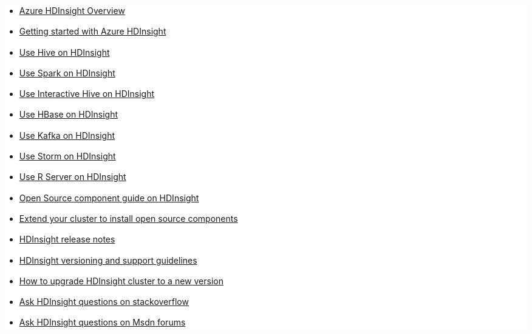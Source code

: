 -   [Azure HDInsight
    Overview](https://azure.microsoft.com/en-us/services/hdinsight/)

-   [Getting started with Azure
    HDInsight](https://docs.microsoft.com/en-us/azure/hdinsight/)

-   [Use Hive on
    HDInsight](https://docs.microsoft.com/en-us/azure/hdinsight/hdinsight-hadoop-linux-tutorial-get-started)

-   [Use Spark on
    HDInsight](https://docs.microsoft.com/en-us/azure/hdinsight/hdinsight-apache-spark-overview)

-   [Use Interactive Hive on
    HDInsight](https://docs.microsoft.com/en-us/azure/hdinsight/hdinsight-hadoop-use-interactive-hive)

-   [Use HBase on
    HDInsight](https://docs.microsoft.com/en-us/azure/hdinsight/hdinsight-hbase-overview)

-   [Use Kafka on
    HDInsight](https://docs.microsoft.com/en-us/azure/hdinsight/hdinsight-apache-kafka-introduction)

-   [Use Storm on
    HDInsight](https://docs.microsoft.com/en-us/azure/hdinsight/hdinsight-storm-overview)

-   [Use R Server on
    HDInsight](https://docs.microsoft.com/en-us/azure/hdinsight/hdinsight-hadoop-r-server-overview)

-   [Open Source component guide on
    HDInsight](https://docs.microsoft.com/en-us/azure/hdinsight/hdinsight-component-versioning#hadoop-components-available-with-different-hdinsight-versions)

-   [Extend your cluster to install open source
    components](https://docs.microsoft.com/en-us/azure/hdinsight/hdinsight-hadoop-customize-cluster-linux#support-for-open-source-software-used-on-hdinsight-clusters)

-   [HDInsight release
    notes](https://docs.microsoft.com/en-us/azure/hdinsight/hdinsight-release-notes)

-   [HDInsight versioning and support
    guidelines](https://docs.microsoft.com/en-us/azure/hdinsight/hdinsight-component-versioning#supported-hdinsight-versions)

-   [How to upgrade HDInsight cluster to a new
    version](https://docs.microsoft.com/en-us/azure/hdinsight/hdinsight-upgrade-cluster)

-   [Ask HDInsight questions on
    stackoverflow](https://stackoverflow.com/questions/tagged/hdinsight)

-   [Ask HDInsight questions on Msdn
    forums](https://social.msdn.microsoft.com/forums/azure/en-us/home?forum=hdinsight)


